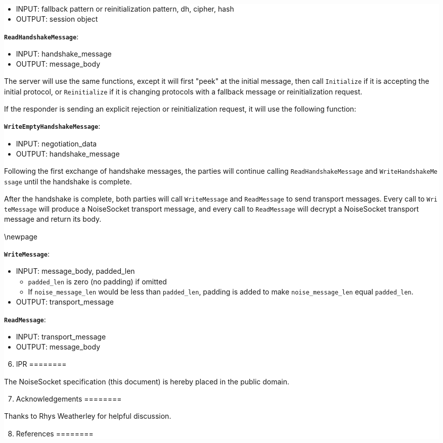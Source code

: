  * INPUT: fallback pattern or reinitialization pattern, dh, cipher, hash
 * OUTPUT: session object

**`ReadHandshakeMessage`**:

 * INPUT: handshake_message
 * OUTPUT: message_body

The server will use the same functions, except it will first "peek" at the initial message, then call `Initialize` if it is accepting the initial protocol, or `Reinitialize` if it is changing protocols with a fallback message or reinitialization request.

If the responder is sending an explicit rejection or reinitialization request, it will use the following function:

**`WriteEmptyHandshakeMessage`**:

 * INPUT: negotiation_data
 * OUTPUT: handshake_message

Following the first exchange of handshake messages, the parties will continue calling `ReadHandshakeMessage` and `WriteHandshakeMessage` until the handshake is complete.

After the handshake is complete, both parties will call `WriteMessage` and `ReadMessage` to send transport messages.  Every call to `WriteMessage` will produce a NoiseSocket transport message, and every call to `ReadMessage` will decrypt a NoiseSocket transport message and return its body.

\newpage

**`WriteMessage`**:

 * INPUT: message_body, padded_len
    - `padded_len` is zero (no padding) if omitted
    - If `noise_message_len` would be less than `padded_len`, padding is added to make `noise_message_len` equal `padded_len`.
 * OUTPUT: transport_message
 
**`ReadMessage`**:

 * INPUT: transport_message
 * OUTPUT: message_body


6. IPR
========

The NoiseSocket specification (this document) is hereby placed in the public domain.

7. Acknowledgements
========

Thanks to Rhys Weatherley for helpful discussion.

8. References
========
